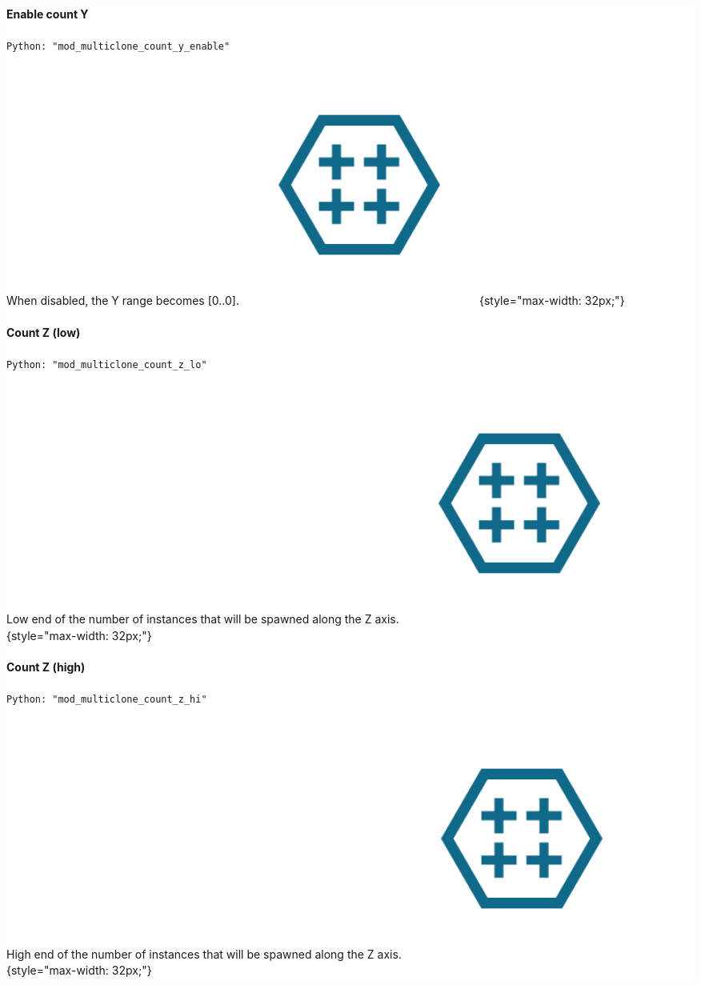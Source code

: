
#### Enable count Y
`Python: "mod_multiclone_count_y_enable"`

When disabled, the Y range becomes [0..0].![Icon](mod_multiclone_swatch.png "Icon"){style="max-width: 32px;"}


#### Count Z (low)
`Python: "mod_multiclone_count_z_lo"`

Low end of the number of instances that will be spawned along the Z axis.![Icon](mod_multiclone_swatch.png "Icon"){style="max-width: 32px;"}


#### Count Z (high)
`Python: "mod_multiclone_count_z_hi"`

High end of the number of instances that will be spawned along the Z axis.![Icon](mod_multiclone_swatch.png "Icon"){style="max-width: 32px;"}
